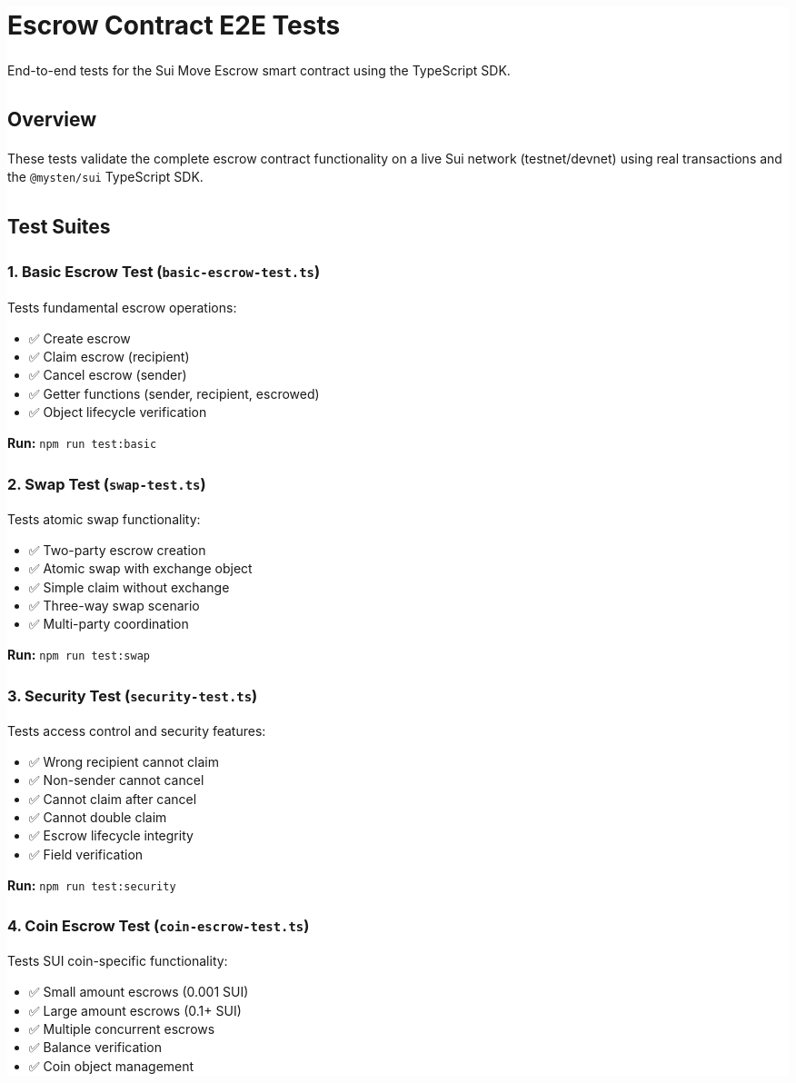 # Escrow Contract E2E Tests

End-to-end tests for the Sui Move Escrow smart contract using the TypeScript SDK.

## Overview

These tests validate the complete escrow contract functionality on a live Sui network (testnet/devnet) using real transactions and the `@mysten/sui` TypeScript SDK.

## Test Suites

### 1. Basic Escrow Test (`basic-escrow-test.ts`)
Tests fundamental escrow operations:
- ✅ Create escrow
- ✅ Claim escrow (recipient)
- ✅ Cancel escrow (sender)
- ✅ Getter functions (sender, recipient, escrowed)
- ✅ Object lifecycle verification

**Run:** `npm run test:basic`

### 2. Swap Test (`swap-test.ts`)
Tests atomic swap functionality:
- ✅ Two-party escrow creation
- ✅ Atomic swap with exchange object
- ✅ Simple claim without exchange
- ✅ Three-way swap scenario
- ✅ Multi-party coordination

**Run:** `npm run test:swap`

### 3. Security Test (`security-test.ts`)
Tests access control and security features:
- ✅ Wrong recipient cannot claim
- ✅ Non-sender cannot cancel
- ✅ Cannot claim after cancel
- ✅ Cannot double claim
- ✅ Escrow lifecycle integrity
- ✅ Field verification

**Run:** `npm run test:security`

### 4. Coin Escrow Test (`coin-escrow-test.ts`)
Tests SUI coin-specific functionality:
- ✅ Small amount escrows (0.001 SUI)
- ✅ Large amount escrows (0.1+ SUI)
- ✅ Multiple concurrent escrows
- ✅ Balance verification
- ✅ Coin object management
